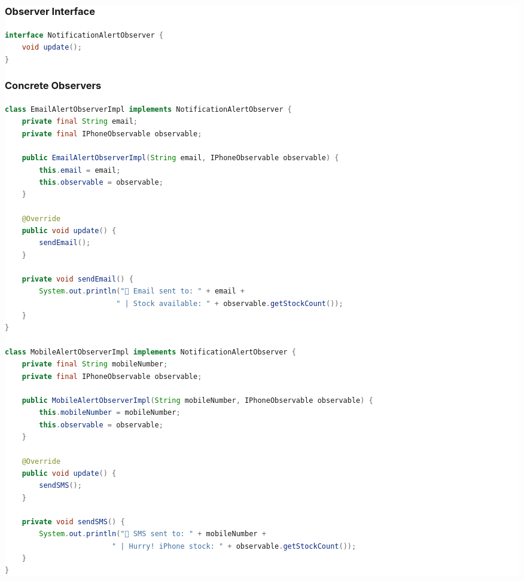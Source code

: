### Observer Interface

```java
interface NotificationAlertObserver {
    void update();
}
```

### Concrete Observers

```java
class EmailAlertObserverImpl implements NotificationAlertObserver {
    private final String email;
    private final IPhoneObservable observable;

    public EmailAlertObserverImpl(String email, IPhoneObservable observable) {
        this.email = email;
        this.observable = observable;
    }

    @Override
    public void update() {
        sendEmail();
    }

    private void sendEmail() {
        System.out.println("📧 Email sent to: " + email +
                          " | Stock available: " + observable.getStockCount());
    }
}

class MobileAlertObserverImpl implements NotificationAlertObserver {
    private final String mobileNumber;
    private final IPhoneObservable observable;

    public MobileAlertObserverImpl(String mobileNumber, IPhoneObservable observable) {
        this.mobileNumber = mobileNumber;
        this.observable = observable;
    }

    @Override
    public void update() {
        sendSMS();
    }

    private void sendSMS() {
        System.out.println("📱 SMS sent to: " + mobileNumber +
                         " | Hurry! iPhone stock: " + observable.getStockCount());
    }
}
```
